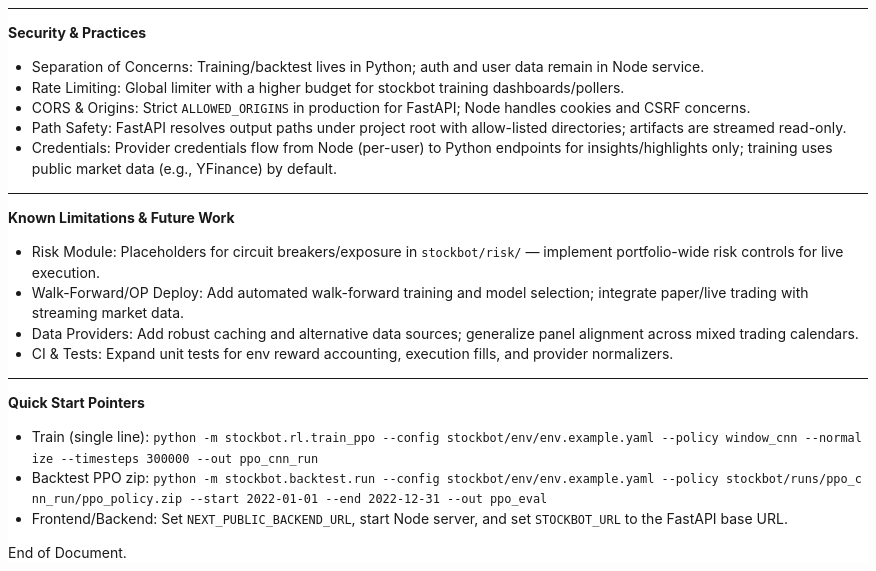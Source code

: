 ----------------------------------------------------------------------------------------------------

**Security & Practices**
- Separation of Concerns: Training/backtest lives in Python; auth and user data remain in Node service.
- Rate Limiting: Global limiter with a higher budget for stockbot training dashboards/pollers.
- CORS & Origins: Strict `ALLOWED_ORIGINS` in production for FastAPI; Node handles cookies and CSRF concerns.
- Path Safety: FastAPI resolves output paths under project root with allow-listed directories; artifacts are streamed read-only.
- Credentials: Provider credentials flow from Node (per-user) to Python endpoints for insights/highlights only; training uses public market data (e.g., YFinance) by default.

----------------------------------------------------------------------------------------------------

**Known Limitations & Future Work**
- Risk Module: Placeholders for circuit breakers/exposure in `stockbot/risk/` — implement portfolio-wide risk controls for live execution.
- Walk-Forward/OP Deploy: Add automated walk-forward training and model selection; integrate paper/live trading with streaming market data.
- Data Providers: Add robust caching and alternative data sources; generalize panel alignment across mixed trading calendars.
- CI & Tests: Expand unit tests for env reward accounting, execution fills, and provider normalizers.

----------------------------------------------------------------------------------------------------

**Quick Start Pointers**
- Train (single line): `python -m stockbot.rl.train_ppo --config stockbot/env/env.example.yaml --policy window_cnn --normalize --timesteps 300000 --out ppo_cnn_run`
- Backtest PPO zip: `python -m stockbot.backtest.run --config stockbot/env/env.example.yaml --policy stockbot/runs/ppo_cnn_run/ppo_policy.zip --start 2022-01-01 --end 2022-12-31 --out ppo_eval`
- Frontend/Backend: Set `NEXT_PUBLIC_BACKEND_URL`, start Node server, and set `STOCKBOT_URL` to the FastAPI base URL.

End of Document.

